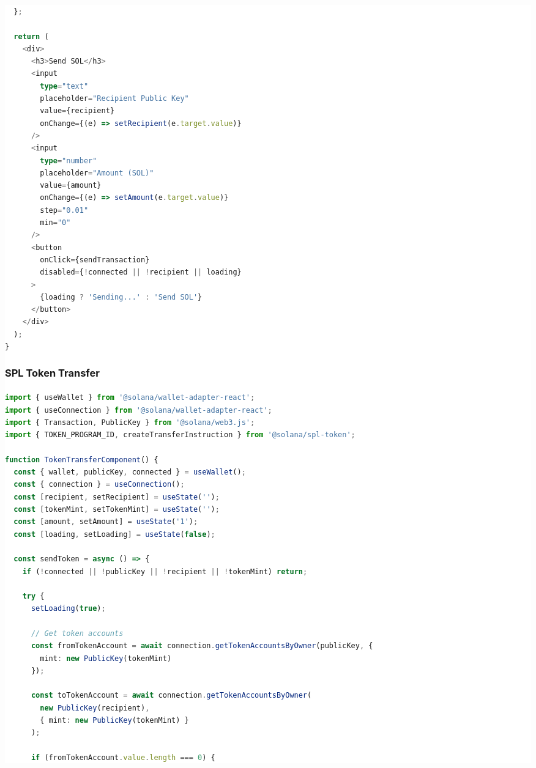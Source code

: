 ```typescript
  };

  return (
    <div>
      <h3>Send SOL</h3>
      <input
        type="text"
        placeholder="Recipient Public Key"
        value={recipient}
        onChange={(e) => setRecipient(e.target.value)}
      />
      <input
        type="number"
        placeholder="Amount (SOL)"
        value={amount}
        onChange={(e) => setAmount(e.target.value)}
        step="0.01"
        min="0"
      />
      <button
        onClick={sendTransaction}
        disabled={!connected || !recipient || loading}
      >
        {loading ? 'Sending...' : 'Send SOL'}
      </button>
    </div>
  );
}
```

### SPL Token Transfer

```typescript
import { useWallet } from '@solana/wallet-adapter-react';
import { useConnection } from '@solana/wallet-adapter-react';
import { Transaction, PublicKey } from '@solana/web3.js';
import { TOKEN_PROGRAM_ID, createTransferInstruction } from '@solana/spl-token';

function TokenTransferComponent() {
  const { wallet, publicKey, connected } = useWallet();
  const { connection } = useConnection();
  const [recipient, setRecipient] = useState('');
  const [tokenMint, setTokenMint] = useState('');
  const [amount, setAmount] = useState('1');
  const [loading, setLoading] = useState(false);

  const sendToken = async () => {
    if (!connected || !publicKey || !recipient || !tokenMint) return;

    try {
      setLoading(true);

      // Get token accounts
      const fromTokenAccount = await connection.getTokenAccountsByOwner(publicKey, {
        mint: new PublicKey(tokenMint)
      });

      const toTokenAccount = await connection.getTokenAccountsByOwner(
        new PublicKey(recipient),
        { mint: new PublicKey(tokenMint) }
      );

      if (fromTokenAccount.value.length === 0) {
```